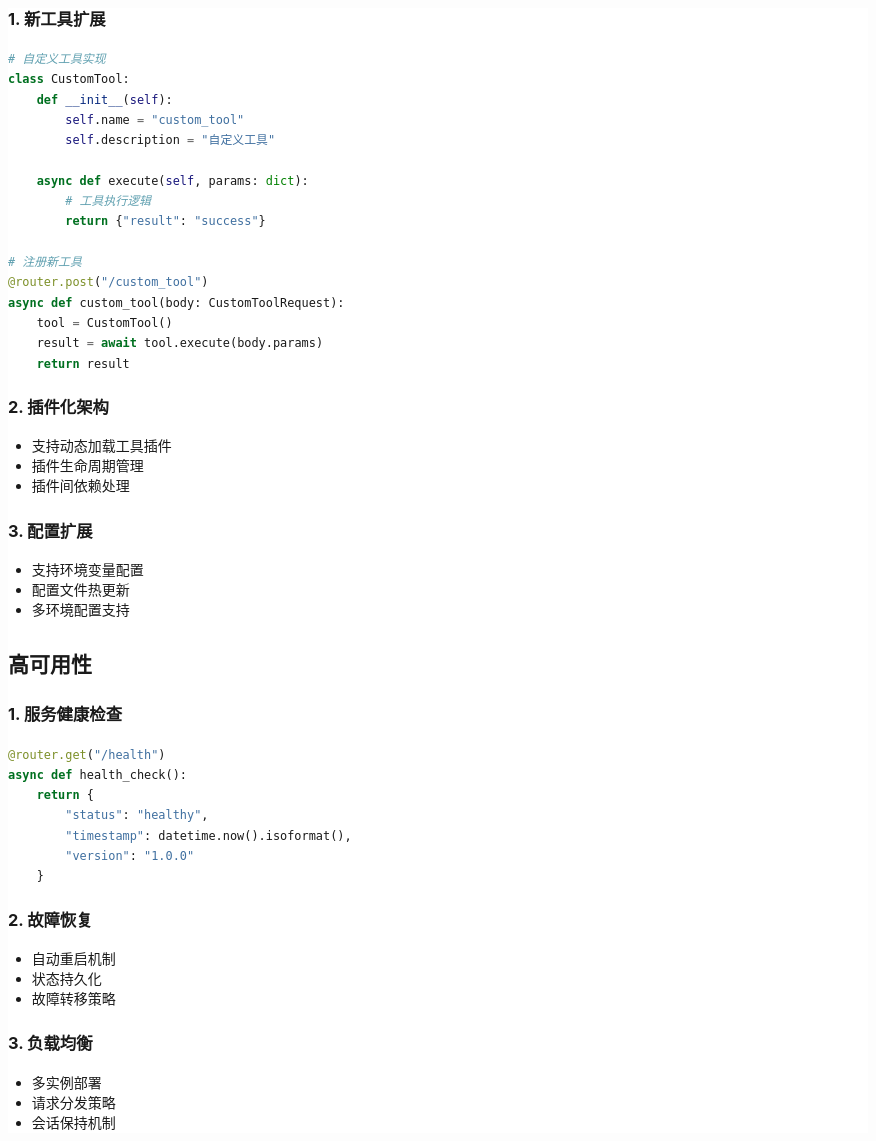 ### 1. 新工具扩展
```python
# 自定义工具实现
class CustomTool:
    def __init__(self):
        self.name = "custom_tool"
        self.description = "自定义工具"
    
    async def execute(self, params: dict):
        # 工具执行逻辑
        return {"result": "success"}

# 注册新工具
@router.post("/custom_tool")
async def custom_tool(body: CustomToolRequest):
    tool = CustomTool()
    result = await tool.execute(body.params)
    return result
```

### 2. 插件化架构
- 支持动态加载工具插件
- 插件生命周期管理
- 插件间依赖处理

### 3. 配置扩展
- 支持环境变量配置
- 配置文件热更新
- 多环境配置支持

## 高可用性

### 1. 服务健康检查
```python
@router.get("/health")
async def health_check():
    return {
        "status": "healthy",
        "timestamp": datetime.now().isoformat(),
        "version": "1.0.0"
    }
```

### 2. 故障恢复
- 自动重启机制
- 状态持久化
- 故障转移策略

### 3. 负载均衡
- 多实例部署
- 请求分发策略
- 会话保持机制
